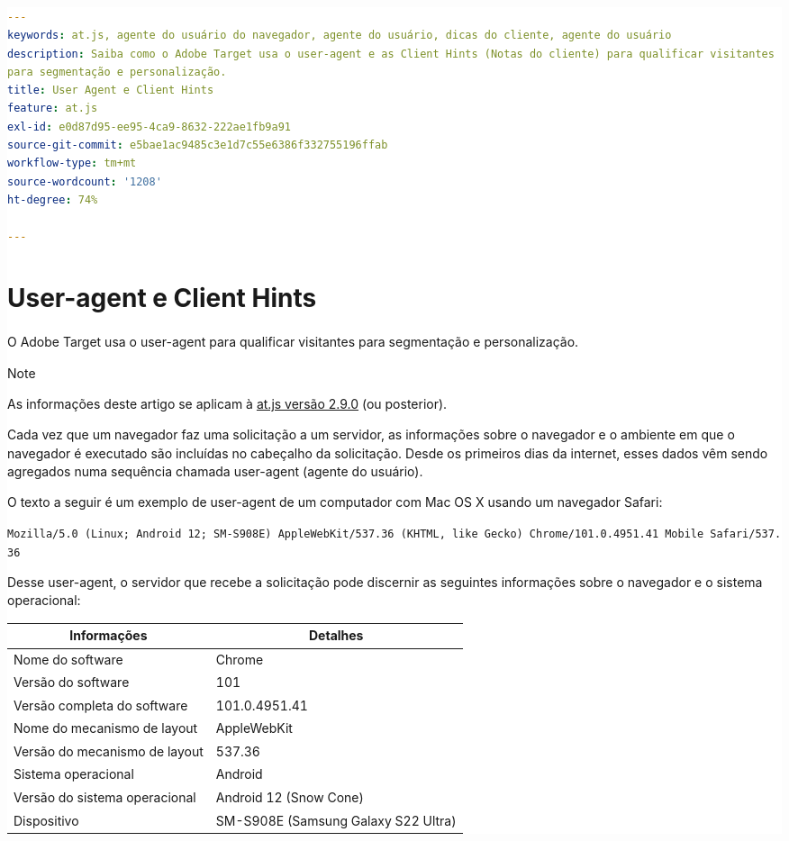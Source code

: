 ```yaml
---
keywords: at.js, agente do usuário do navegador, agente do usuário, dicas do cliente, agente do usuário
description: Saiba como o Adobe Target usa o user-agent e as Client Hints (Notas do cliente) para qualificar visitantes para segmentação e personalização.
title: User Agent e Client Hints
feature: at.js
exl-id: e0d87d95-ee95-4ca9-8632-222ae1fb9a91
source-git-commit: e5bae1ac9485c3e1d7c55e6386f332755196ffab
workflow-type: tm+mt
source-wordcount: '1208'
ht-degree: 74%

---
```


# User-agent e Client Hints

O Adobe Target usa o user-agent para qualificar visitantes para segmentação e personalização.

>[!NOTE]
>
>As informações deste artigo se aplicam à [at.js versão 2.9.0](target-atjs-versions.md) (ou posterior).

Cada vez que um navegador faz uma solicitação a um servidor, as informações sobre o navegador e o ambiente em que o navegador é executado são incluídas no cabeçalho da solicitação. Desde os primeiros dias da internet, esses dados vêm sendo agregados numa sequência chamada user-agent (agente do usuário).

O texto a seguir é um exemplo de user-agent de um computador com Mac OS X usando um navegador Safari:

```
Mozilla/5.0 (Linux; Android 12; SM-S908E) AppleWebKit/537.36 (KHTML, like Gecko) Chrome/101.0.4951.41 Mobile Safari/537.36 
```

Desse user-agent, o servidor que recebe a solicitação pode discernir as seguintes informações sobre o navegador e o sistema operacional:

| Informações | Detalhes |
| --- | --- |
| Nome do software | Chrome |
| Versão do software | 101 |
| Versão completa do software | 101.0.4951.41 |
| Nome do mecanismo de layout | AppleWebKit |
| Versão do mecanismo de layout | 537.36 |
| Sistema operacional | Android |
| Versão do sistema operacional | Android 12 (Snow Cone) |
| Dispositivo | SM-S908E (Samsung Galaxy S22 Ultra) |
